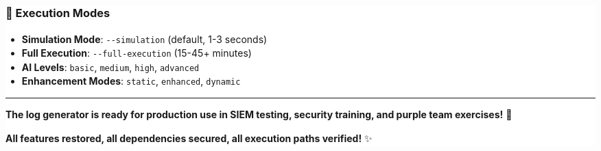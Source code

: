 ### 🎯 Execution Modes
- **Simulation Mode**: `--simulation` (default, 1-3 seconds)
- **Full Execution**: `--full-execution` (15-45+ minutes)
- **AI Levels**: `basic`, `medium`, `high`, `advanced`
- **Enhancement Modes**: `static`, `enhanced`, `dynamic`

---

**The log generator is ready for production use in SIEM testing, security training, and purple team exercises!** 🚀

**All features restored, all dependencies secured, all execution paths verified!** ✨

